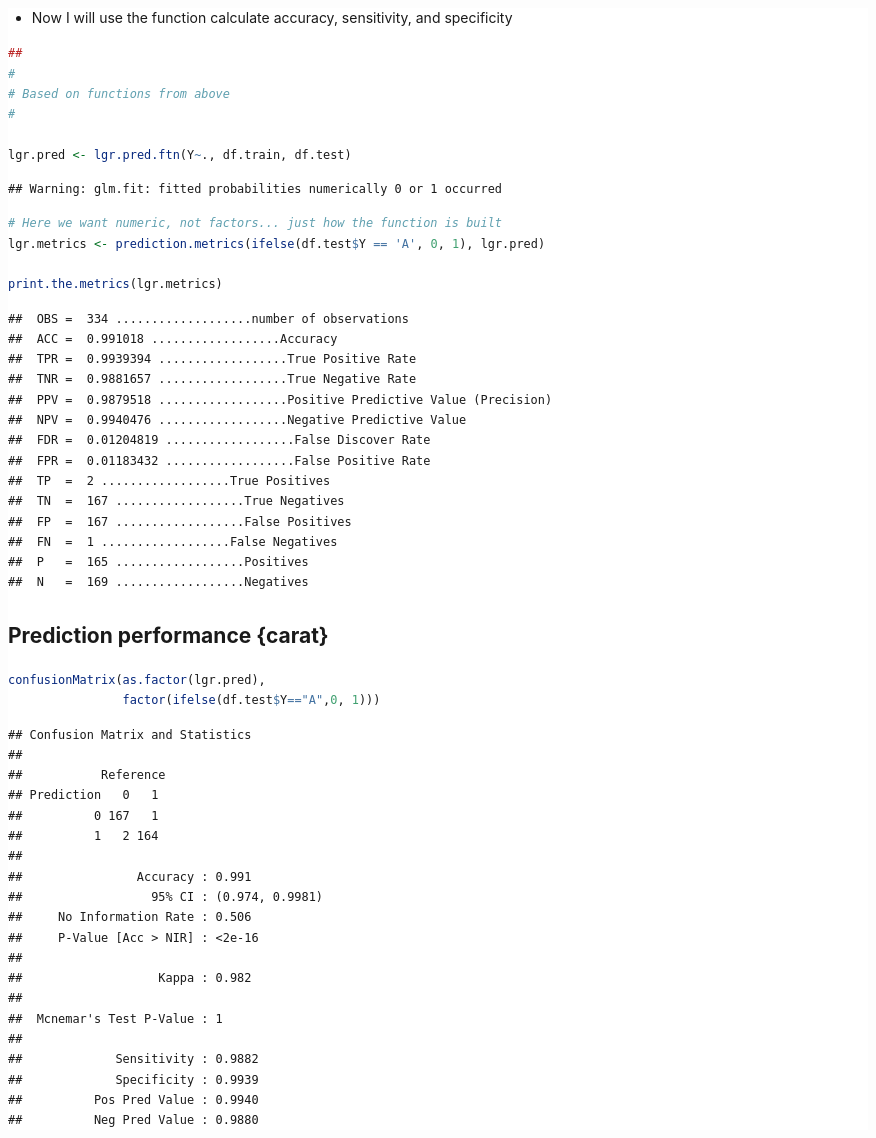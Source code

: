 * Now I will use the function calculate accuracy, sensitivity, and specificity


```r
##
#
# Based on functions from above
#

lgr.pred <- lgr.pred.ftn(Y~., df.train, df.test)
```

```
## Warning: glm.fit: fitted probabilities numerically 0 or 1 occurred
```

```r
# Here we want numeric, not factors... just how the function is built
lgr.metrics <- prediction.metrics(ifelse(df.test$Y == 'A', 0, 1), lgr.pred)

print.the.metrics(lgr.metrics)
```

```
##  OBS =  334 ...................number of observations
##  ACC =  0.991018 ..................Accuracy
##  TPR =  0.9939394 ..................True Positive Rate
##  TNR =  0.9881657 ..................True Negative Rate
##  PPV =  0.9879518 ..................Positive Predictive Value (Precision)
##  NPV =  0.9940476 ..................Negative Predictive Value
##  FDR =  0.01204819 ..................False Discover Rate
##  FPR =  0.01183432 ..................False Positive Rate
##  TP  =  2 ..................True Positives
##  TN  =  167 ..................True Negatives
##  FP  =  167 ..................False Positives
##  FN  =  1 ..................False Negatives
##  P   =  165 ..................Positives
##  N   =  169 ..................Negatives
```
## Prediction performance {carat}


```r
confusionMatrix(as.factor(lgr.pred), 
                factor(ifelse(df.test$Y=="A",0, 1)))
```

```
## Confusion Matrix and Statistics
## 
##           Reference
## Prediction   0   1
##          0 167   1
##          1   2 164
##                                          
##                Accuracy : 0.991          
##                  95% CI : (0.974, 0.9981)
##     No Information Rate : 0.506          
##     P-Value [Acc > NIR] : <2e-16         
##                                          
##                   Kappa : 0.982          
##                                          
##  Mcnemar's Test P-Value : 1              
##                                          
##             Sensitivity : 0.9882         
##             Specificity : 0.9939         
##          Pos Pred Value : 0.9940         
##          Neg Pred Value : 0.9880         
```